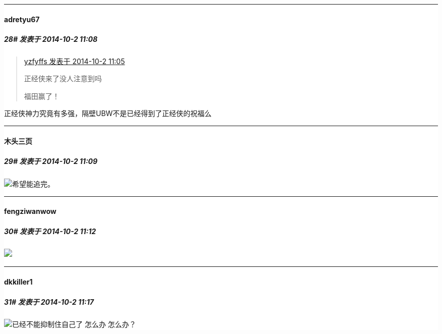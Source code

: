 


*****

####  adretyu67  
##### 28#       发表于 2014-10-2 11:08



<blockquote><a href="httphttps://bbs.saraba1st.com/2b/forum.php?mod=redirect&amp;goto=findpost&amp;pid=26802113&amp;ptid=1061969" target="_blank">yzfyffs 发表于 2014-10-2 11:05</a>

正经侠来了没人注意到吗

福田赢了！</blockquote>
正经侠神力究竟有多强，隔壁UBW不是已经得到了正经侠的祝福么







*****

####  木头三页  
##### 29#       发表于 2014-10-2 11:09



<img src="https://static.saraba1st.com/image/smiley/face/92.gif" referrerpolicy="no-referrer">希望能追完。







*****

####  fengziwanwow  
##### 30#       发表于 2014-10-2 11:12



<img src="https://static.saraba1st.com/image/smiley/face/100.gif" referrerpolicy="no-referrer"> 







*****

####  dkkiller1  
##### 31#       发表于 2014-10-2 11:17



<img src="https://static.saraba1st.com/image/smiley/face/34.gif" referrerpolicy="no-referrer">已经不能抑制住自己了 怎么办 怎么办？



